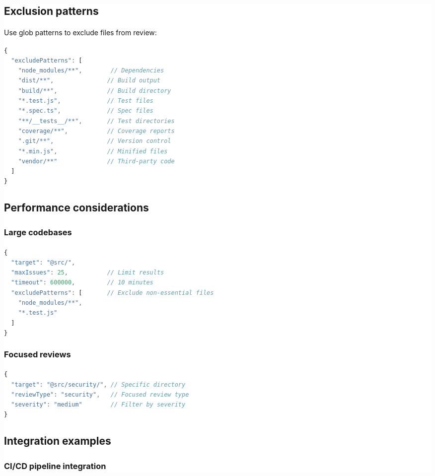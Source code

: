 ## Exclusion patterns

Use glob patterns to exclude files from review:

```typescript
{
  "excludePatterns": [
    "node_modules/**",        // Dependencies
    "dist/**",               // Build output
    "build/**",              // Build directory
    "*.test.js",             // Test files
    "*.spec.ts",             // Spec files
    "**/__tests__/**",       // Test directories
    "coverage/**",           // Coverage reports
    ".git/**",               // Version control
    "*.min.js",              // Minified files
    "vendor/**"              // Third-party code
  ]
}
```

## Performance considerations

### Large codebases

```typescript
{
  "target": "@src/",
  "maxIssues": 25,           // Limit results
  "timeout": 600000,         // 10 minutes
  "excludePatterns": [       // Exclude non-essential files
    "node_modules/**",
    "*.test.js"
  ]
}
```

### Focused reviews

```typescript
{
  "target": "@src/security/", // Specific directory
  "reviewType": "security",   // Focused review type
  "severity": "medium"        // Filter by severity
}
```

## Integration examples

### CI/CD pipeline integration
